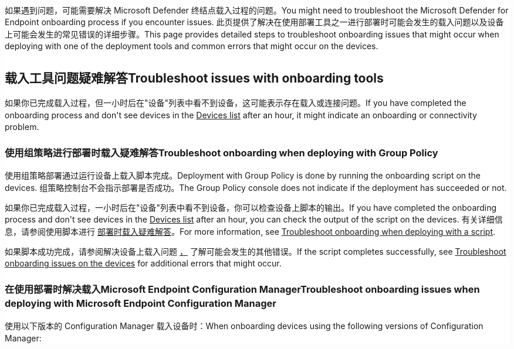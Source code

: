 <span data-ttu-id="e38ad-112">如果遇到问题，可能需要解决 Microsoft Defender 终结点载入过程的问题。</span><span class="sxs-lookup"><span data-stu-id="e38ad-112">You might need to troubleshoot the Microsoft Defender for Endpoint onboarding process if you encounter issues.</span></span>
<span data-ttu-id="e38ad-113">此页提供了解决在使用部署工具之一进行部署时可能会发生的载入问题以及设备上可能会发生的常见错误的详细步骤。</span><span class="sxs-lookup"><span data-stu-id="e38ad-113">This page provides detailed steps to troubleshoot onboarding issues that might occur when deploying with one of the deployment tools and common errors that might occur on the devices.</span></span>

## <a name="troubleshoot-issues-with-onboarding-tools"></a><span data-ttu-id="e38ad-114">载入工具问题疑难解答</span><span class="sxs-lookup"><span data-stu-id="e38ad-114">Troubleshoot issues with onboarding tools</span></span>

<span data-ttu-id="e38ad-115">如果你已完成载入过程，但一小时后在"设备"列表中看不到设备，这可能表示[](investigate-machines.md)存在载入或连接问题。</span><span class="sxs-lookup"><span data-stu-id="e38ad-115">If you have completed the onboarding process and don't see devices in the [Devices list](investigate-machines.md) after an hour, it might indicate an onboarding or connectivity problem.</span></span>

### <a name="troubleshoot-onboarding-when-deploying-with-group-policy"></a><span data-ttu-id="e38ad-116">使用组策略进行部署时载入疑难解答</span><span class="sxs-lookup"><span data-stu-id="e38ad-116">Troubleshoot onboarding when deploying with Group Policy</span></span>

<span data-ttu-id="e38ad-117">使用组策略部署通过运行设备上载入脚本完成。</span><span class="sxs-lookup"><span data-stu-id="e38ad-117">Deployment with Group Policy is done by running the onboarding script on the devices.</span></span> <span data-ttu-id="e38ad-118">组策略控制台不会指示部署是否成功。</span><span class="sxs-lookup"><span data-stu-id="e38ad-118">The Group Policy console does not indicate if the deployment has succeeded or not.</span></span>

<span data-ttu-id="e38ad-119">如果你已完成载入过程，一小时后在"设备"列表中看不到设备，你可以检查设备上[](investigate-machines.md)脚本的输出。</span><span class="sxs-lookup"><span data-stu-id="e38ad-119">If you have completed the onboarding process and don't see devices in the [Devices list](investigate-machines.md) after an hour, you can check the output of the script on the devices.</span></span> <span data-ttu-id="e38ad-120">有关详细信息，请参阅使用脚本进行 [部署时载入疑难解答](#troubleshoot-onboarding-when-deploying-with-a-script)。</span><span class="sxs-lookup"><span data-stu-id="e38ad-120">For more information, see [Troubleshoot onboarding when deploying with a script](#troubleshoot-onboarding-when-deploying-with-a-script).</span></span>

<span data-ttu-id="e38ad-121">如果脚本成功完成，请参阅解决设备上载入问题 [，](#troubleshoot-onboarding-issues-on-the-device) 了解可能会发生的其他错误。</span><span class="sxs-lookup"><span data-stu-id="e38ad-121">If the script completes successfully, see [Troubleshoot onboarding issues on the devices](#troubleshoot-onboarding-issues-on-the-device) for additional errors that might occur.</span></span>

### <a name="troubleshoot-onboarding-issues-when-deploying-with-microsoft-endpoint-configuration-manager"></a><span data-ttu-id="e38ad-122">在使用部署时解决载入Microsoft Endpoint Configuration Manager</span><span class="sxs-lookup"><span data-stu-id="e38ad-122">Troubleshoot onboarding issues when deploying with Microsoft Endpoint Configuration Manager</span></span>

<span data-ttu-id="e38ad-123">使用以下版本的 Configuration Manager 载入设备时：</span><span class="sxs-lookup"><span data-stu-id="e38ad-123">When onboarding devices using the following versions of Configuration Manager:</span></span>
